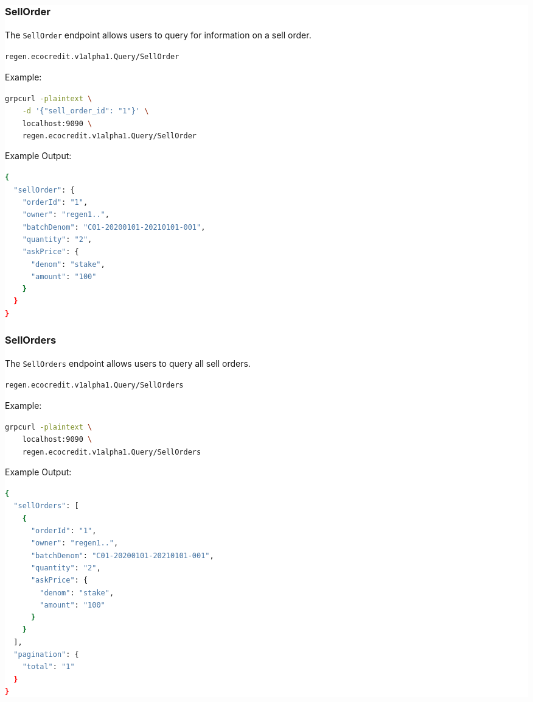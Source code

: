 ### SellOrder

The `SellOrder` endpoint allows users to query for information on a sell order.

```bash
regen.ecocredit.v1alpha1.Query/SellOrder
```

Example:

```bash
grpcurl -plaintext \
    -d '{"sell_order_id": "1"}' \
    localhost:9090 \
    regen.ecocredit.v1alpha1.Query/SellOrder
```

Example Output:

```bash
{
  "sellOrder": {
    "orderId": "1",
    "owner": "regen1..",
    "batchDenom": "C01-20200101-20210101-001",
    "quantity": "2",
    "askPrice": {
      "denom": "stake",
      "amount": "100"
    }
  }
}
```

### SellOrders

The `SellOrders` endpoint allows users to query all sell orders.

```bash
regen.ecocredit.v1alpha1.Query/SellOrders
```

Example:

```bash
grpcurl -plaintext \
    localhost:9090 \
    regen.ecocredit.v1alpha1.Query/SellOrders
```

Example Output:

```bash
{
  "sellOrders": [
    {
      "orderId": "1",
      "owner": "regen1..",
      "batchDenom": "C01-20200101-20210101-001",
      "quantity": "2",
      "askPrice": {
        "denom": "stake",
        "amount": "100"
      }
    }
  ],
  "pagination": {
    "total": "1"
  }
}
```